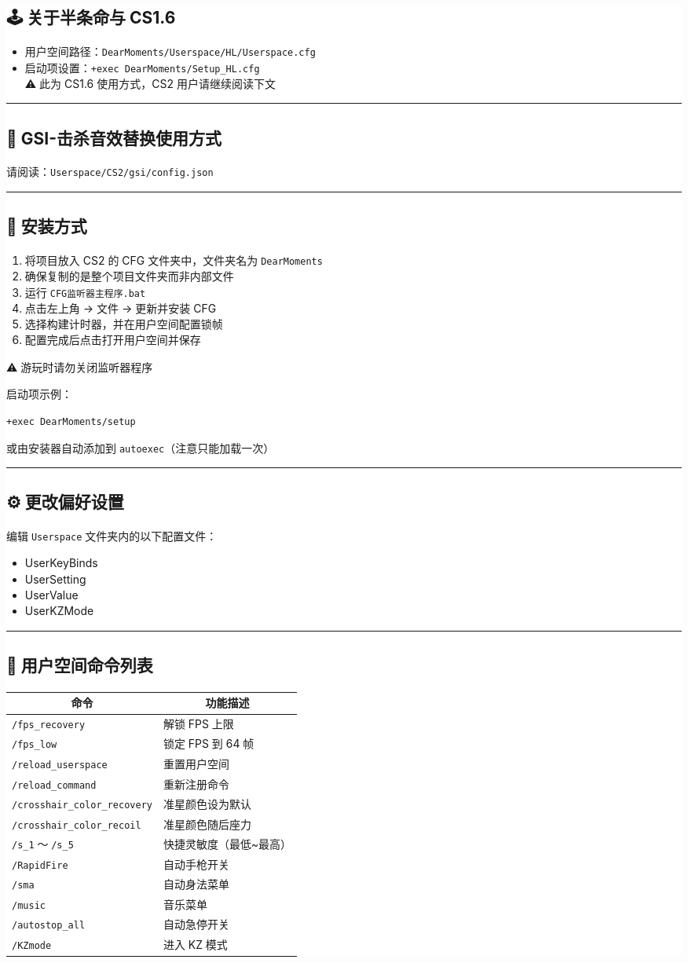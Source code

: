  ## 🕹️ 关于半条命与 CS1.6  
 - 用户空间路径：`DearMoments/Userspace/HL/Userspace.cfg`  
 - 启动项设置：`+exec DearMoments/Setup_HL.cfg`  
 ⚠️ 此为 CS1.6 使用方式，CS2 用户请继续阅读下文  

 ---

 ## 🔫 GSI-击杀音效替换使用方式  
 请阅读：`Userspace/CS2/gsi/config.json`

 ---

 ## 💾 安装方式  
 1. 将项目放入 CS2 的 CFG 文件夹中，文件夹名为 `DearMoments`  
 2. 确保复制的是整个项目文件夹而非内部文件  
 3. 运行 `CFG监听器主程序.bat`  
 4. 点击左上角 → 文件 → 更新并安装 CFG  
 5. 选择构建计时器，并在用户空间配置锁帧  
 6. 配置完成后点击打开用户空间并保存  

 ⚠️ 游玩时请勿关闭监听器程序

 启动项示例：  
 ```bash
 +exec DearMoments/setup
 ```
 或由安装器自动添加到 `autoexec`（注意只能加载一次）

 ---

 ## ⚙️ 更改偏好设置  
 编辑 `Userspace` 文件夹内的以下配置文件：  
 - UserKeyBinds  
 - UserSetting  
 - UserValue  
 - UserKZMode  

 ---

 ## 📝 用户空间命令列表  
 | 命令                      | 功能描述                 |  
 |---------------------------|--------------------------|  
 | `/fps_recovery`            | 解锁 FPS 上限            |  
 | `/fps_low`                 | 锁定 FPS 到 64 帧        |  
 | `/reload_userspace`        | 重置用户空间             |  
 | `/reload_command`          | 重新注册命令             |  
 | `/crosshair_color_recovery`| 准星颜色设为默认         |  
 | `/crosshair_color_recoil`  | 准星颜色随后座力         |  
 | `/s_1` ～ `/s_5`           | 快捷灵敏度（最低~最高）  |  
 | `/RapidFire`               | 自动手枪开关             |  
 | `/sma`                    | 自动身法菜单             |  
 | `/music`                  | 音乐菜单                 |  
 | `/autostop_all`           | 自动急停开关             |  
 | `/KZmode`                 | 进入 KZ 模式             |  